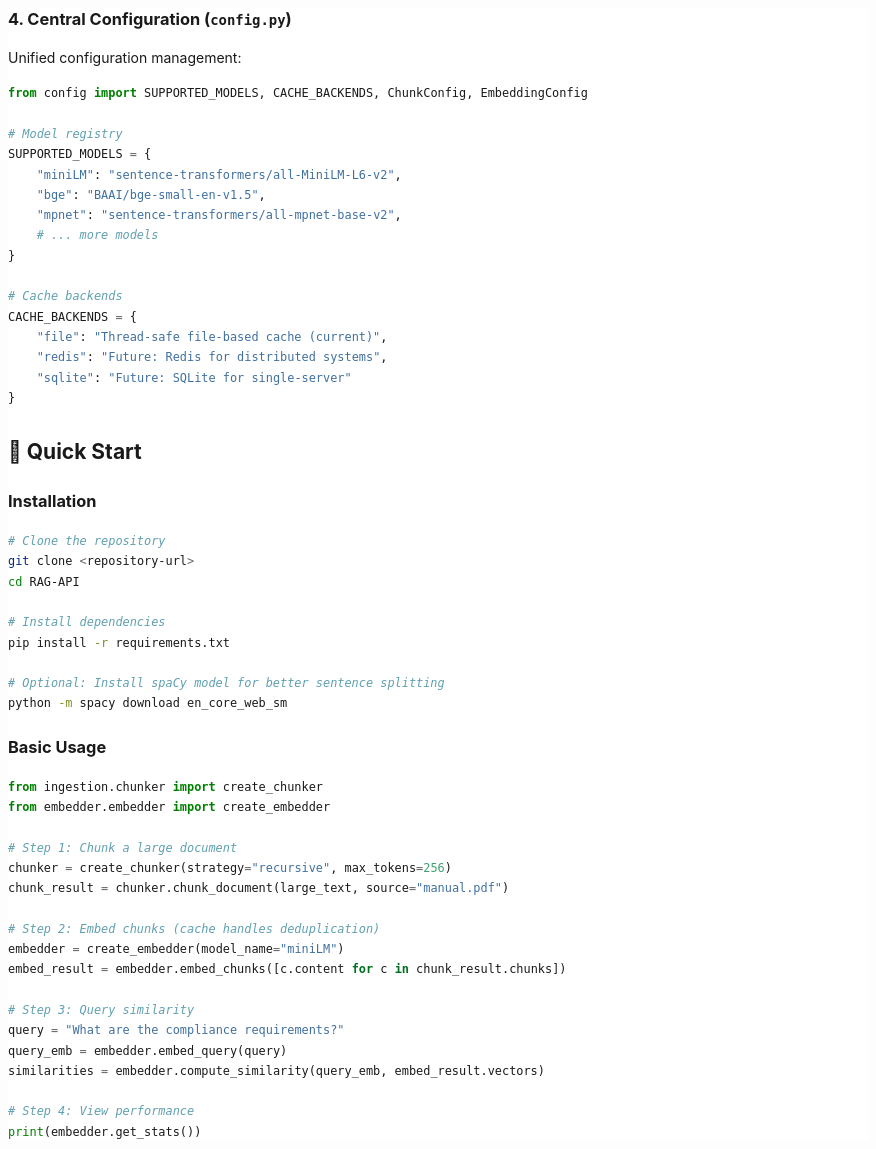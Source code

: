 ### 4. Central Configuration (`config.py`)

Unified configuration management:

```python
from config import SUPPORTED_MODELS, CACHE_BACKENDS, ChunkConfig, EmbeddingConfig

# Model registry
SUPPORTED_MODELS = {
    "miniLM": "sentence-transformers/all-MiniLM-L6-v2",
    "bge": "BAAI/bge-small-en-v1.5",
    "mpnet": "sentence-transformers/all-mpnet-base-v2",
    # ... more models
}

# Cache backends
CACHE_BACKENDS = {
    "file": "Thread-safe file-based cache (current)",
    "redis": "Future: Redis for distributed systems",
    "sqlite": "Future: SQLite for single-server"
}
```

## 🚀 Quick Start

### Installation

```bash
# Clone the repository
git clone <repository-url>
cd RAG-API

# Install dependencies
pip install -r requirements.txt

# Optional: Install spaCy model for better sentence splitting
python -m spacy download en_core_web_sm
```

### Basic Usage

```python
from ingestion.chunker import create_chunker
from embedder.embedder import create_embedder

# Step 1: Chunk a large document
chunker = create_chunker(strategy="recursive", max_tokens=256)
chunk_result = chunker.chunk_document(large_text, source="manual.pdf")

# Step 2: Embed chunks (cache handles deduplication)
embedder = create_embedder(model_name="miniLM")
embed_result = embedder.embed_chunks([c.content for c in chunk_result.chunks])

# Step 3: Query similarity
query = "What are the compliance requirements?"
query_emb = embedder.embed_query(query)
similarities = embedder.compute_similarity(query_emb, embed_result.vectors)

# Step 4: View performance
print(embedder.get_stats())
```
